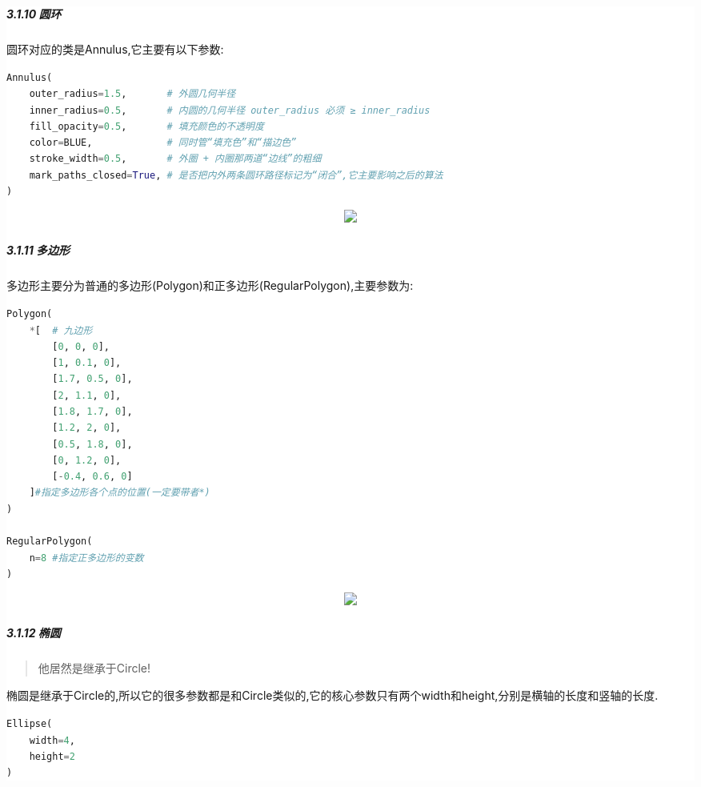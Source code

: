 ##### 3.1.10 圆环

圆环对应的类是Annulus,它主要有以下参数:

```python
Annulus(
    outer_radius=1.5,		# 外圆几何半径
    inner_radius=0.5,  		# 内圆的几何半径 outer_radius 必须 ≥ inner_radius
    fill_opacity=0.5,  		# 填充颜色的不透明度
    color=BLUE, 			# 同时管“填充色”和“描边色”
    stroke_width=0.5,		# 外圈 + 内圈那两道“边线”的粗细
    mark_paths_closed=True,	# 是否把内外两条圆环路径标记为“闭合”,它主要影响之后的算法
)
```

<div align="center"><img src="./Bitmap/AnnulusShow.gif"/></div>

##### 3.1.11 多边形

多边形主要分为普通的多边形(Polygon)和正多边形(RegularPolygon),主要参数为:

```python
Polygon(
	*[  # 九边形
		[0, 0, 0],
        [1, 0.1, 0],
        [1.7, 0.5, 0],
        [2, 1.1, 0],
        [1.8, 1.7, 0],
        [1.2, 2, 0],
        [0.5, 1.8, 0],
        [0, 1.2, 0],
        [-0.4, 0.6, 0]
	]#指定多边形各个点的位置(一定要带者*)
)

RegularPolygon(
	n=8 #指定正多边形的变数
)
```

<div align="center"><img src="./Bitmap/PolygonShow.gif"/></div>

##### 3.1.12 椭圆

> 他居然是继承于Circle!

椭圆是继承于Circle的,所以它的很多参数都是和Circle类似的,它的核心参数只有两个width和height,分别是横轴的长度和竖轴的长度.

```python
Ellipse(
    width=4, 
    height=2
)
```
